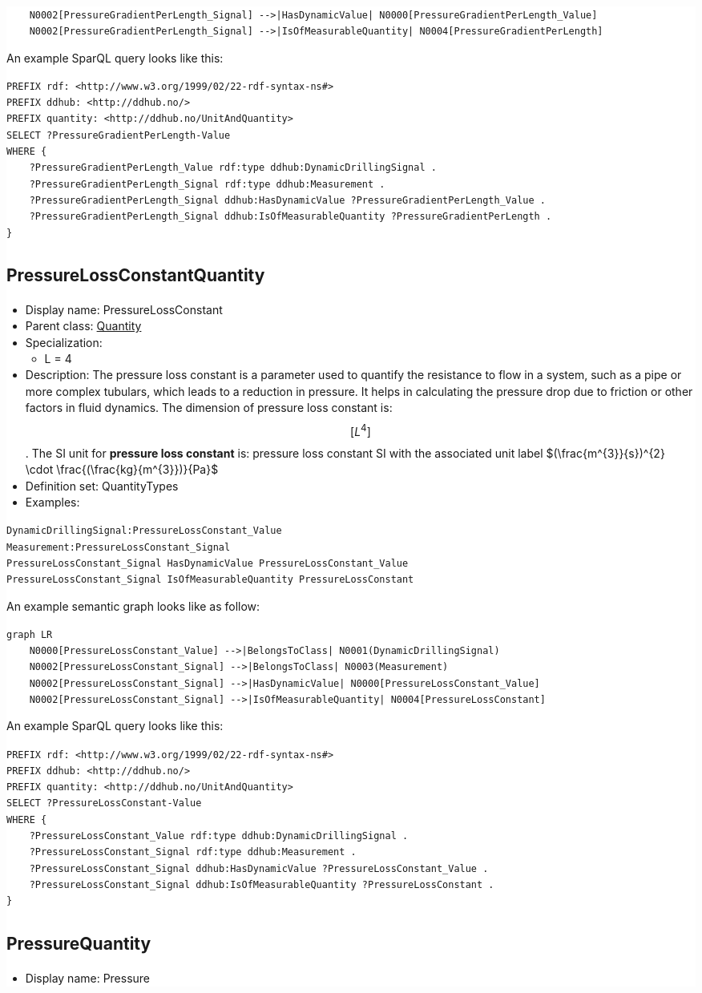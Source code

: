 ```mermaid
	N0002[PressureGradientPerLength_Signal] -->|HasDynamicValue| N0000[PressureGradientPerLength_Value] 
	N0002[PressureGradientPerLength_Signal] -->|IsOfMeasurableQuantity| N0004[PressureGradientPerLength] 
```
An example SparQL query looks like this:
```sparql
PREFIX rdf: <http://www.w3.org/1999/02/22-rdf-syntax-ns#>
PREFIX ddhub: <http://ddhub.no/>
PREFIX quantity: <http://ddhub.no/UnitAndQuantity>
SELECT ?PressureGradientPerLength-Value
WHERE {
	?PressureGradientPerLength_Value rdf:type ddhub:DynamicDrillingSignal .
	?PressureGradientPerLength_Signal rdf:type ddhub:Measurement .
	?PressureGradientPerLength_Signal ddhub:HasDynamicValue ?PressureGradientPerLength_Value .
	?PressureGradientPerLength_Signal ddhub:IsOfMeasurableQuantity ?PressureGradientPerLength .
}
```
## PressureLossConstantQuantity 
- Display name: PressureLossConstant
- Parent class: [Quantity](./Quantities.md#Quantity)
- Specialization:
  - L = 4
- Description: 
The pressure loss constant is a parameter used to quantify the resistance to flow in a system, such as a pipe or more complex tubulars, which leads to a reduction in pressure. It helps in calculating the pressure drop due to friction or other factors in fluid dynamics.
The dimension of pressure loss constant is:
$$[L^{4}]$$.
The SI unit for **pressure loss constant** is: pressure loss constant SI with the associated unit label $(\frac{m^{3}}{s})^{2} \cdot \frac{(\frac{kg}{m^{3}})}{Pa}$
- Definition set: QuantityTypes
- Examples:
``` dwis PressureLossConstant-Value
DynamicDrillingSignal:PressureLossConstant_Value
Measurement:PressureLossConstant_Signal
PressureLossConstant_Signal HasDynamicValue PressureLossConstant_Value
PressureLossConstant_Signal IsOfMeasurableQuantity PressureLossConstant
```
An example semantic graph looks like as follow:
```mermaid
graph LR
	N0000[PressureLossConstant_Value] -->|BelongsToClass| N0001(DynamicDrillingSignal) 
	N0002[PressureLossConstant_Signal] -->|BelongsToClass| N0003(Measurement) 
	N0002[PressureLossConstant_Signal] -->|HasDynamicValue| N0000[PressureLossConstant_Value] 
	N0002[PressureLossConstant_Signal] -->|IsOfMeasurableQuantity| N0004[PressureLossConstant] 
```
An example SparQL query looks like this:
```sparql
PREFIX rdf: <http://www.w3.org/1999/02/22-rdf-syntax-ns#>
PREFIX ddhub: <http://ddhub.no/>
PREFIX quantity: <http://ddhub.no/UnitAndQuantity>
SELECT ?PressureLossConstant-Value
WHERE {
	?PressureLossConstant_Value rdf:type ddhub:DynamicDrillingSignal .
	?PressureLossConstant_Signal rdf:type ddhub:Measurement .
	?PressureLossConstant_Signal ddhub:HasDynamicValue ?PressureLossConstant_Value .
	?PressureLossConstant_Signal ddhub:IsOfMeasurableQuantity ?PressureLossConstant .
}
```
## PressureQuantity 
- Display name: Pressure